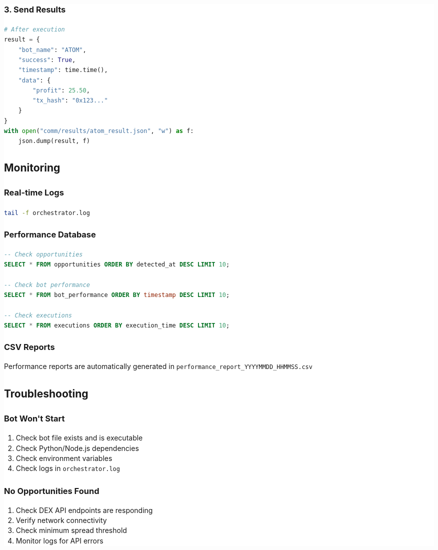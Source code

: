 ### 3. Send Results
```python
# After execution
result = {
    "bot_name": "ATOM",
    "success": True,
    "timestamp": time.time(),
    "data": {
        "profit": 25.50,
        "tx_hash": "0x123..."
    }
}
with open("comm/results/atom_result.json", "w") as f:
    json.dump(result, f)
```

## Monitoring

### Real-time Logs
```bash
tail -f orchestrator.log
```

### Performance Database
```sql
-- Check opportunities
SELECT * FROM opportunities ORDER BY detected_at DESC LIMIT 10;

-- Check bot performance
SELECT * FROM bot_performance ORDER BY timestamp DESC LIMIT 10;

-- Check executions
SELECT * FROM executions ORDER BY execution_time DESC LIMIT 10;
```

### CSV Reports
Performance reports are automatically generated in `performance_report_YYYYMMDD_HHMMSS.csv`

## Troubleshooting

### Bot Won't Start
1. Check bot file exists and is executable
2. Check Python/Node.js dependencies
3. Check environment variables
4. Check logs in `orchestrator.log`

### No Opportunities Found
1. Check DEX API endpoints are responding
2. Verify network connectivity
3. Check minimum spread threshold
4. Monitor logs for API errors
